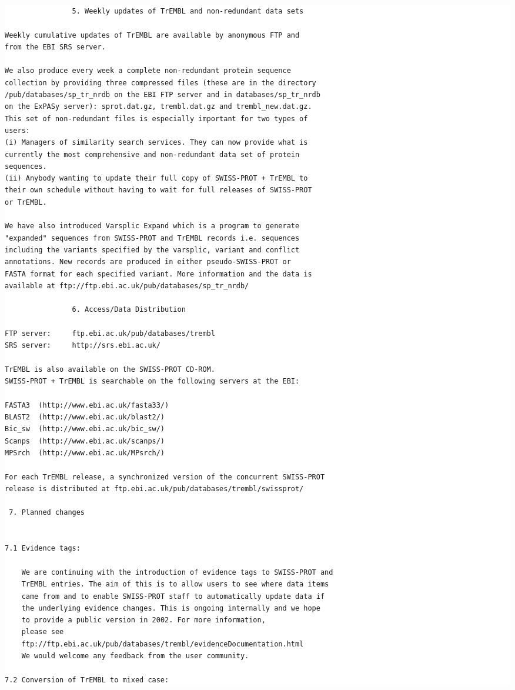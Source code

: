                     5. Weekly updates of TrEMBL and non-redundant data sets

    Weekly cumulative updates of TrEMBL are available by anonymous FTP and
    from the EBI SRS server.

    We also produce every week a complete non-redundant protein sequence
    collection by providing three compressed files (these are in the directory
    /pub/databases/sp_tr_nrdb on the EBI FTP server and in databases/sp_tr_nrdb
    on the ExPASy server): sprot.dat.gz, trembl.dat.gz and trembl_new.dat.gz.
    This set of non-redundant files is especially important for two types of
    users:
    (i) Managers of similarity search services. They can now provide what is
    currently the most comprehensive and non-redundant data set of protein
    sequences.
    (ii) Anybody wanting to update their full copy of SWISS-PROT + TrEMBL to
    their own schedule without having to wait for full releases of SWISS-PROT
    or TrEMBL.

    We have also introduced Varsplic Expand which is a program to generate
    "expanded" sequences from SWISS-PROT and TrEMBL records i.e. sequences
    including the variants specified by the varsplic, variant and conflict
    annotations. New records are produced in either pseudo-SWISS-PROT or
    FASTA format for each specified variant. More information and the data is
    available at ftp://ftp.ebi.ac.uk/pub/databases/sp_tr_nrdb/

                    6. Access/Data Distribution

    FTP server:     ftp.ebi.ac.uk/pub/databases/trembl
    SRS server:     http://srs.ebi.ac.uk/

    TrEMBL is also available on the SWISS-PROT CD-ROM.
    SWISS-PROT + TrEMBL is searchable on the following servers at the EBI:

    FASTA3  (http://www.ebi.ac.uk/fasta33/)
    BLAST2  (http://www.ebi.ac.uk/blast2/)
    Bic_sw  (http://www.ebi.ac.uk/bic_sw/)
    Scanps  (http://www.ebi.ac.uk/scanps/)
    MPSrch  (http://www.ebi.ac.uk/MPsrch/)

    For each TrEMBL release, a synchronized version of the concurrent SWISS-PROT
    release is distributed at ftp.ebi.ac.uk/pub/databases/trembl/swissprot/

     7. Planned changes


    7.1 Evidence tags:

        We are continuing with the introduction of evidence tags to SWISS-PROT and
        TrEMBL entries. The aim of this is to allow users to see where data items
        came from and to enable SWISS-PROT staff to automatically update data if
        the underlying evidence changes. This is ongoing internally and we hope
        to provide a public version in 2002. For more information,
        please see
        ftp://ftp.ebi.ac.uk/pub/databases/trembl/evidenceDocumentation.html
        We would welcome any feedback from the user community.

    7.2 Conversion of TrEMBL to mixed case:
